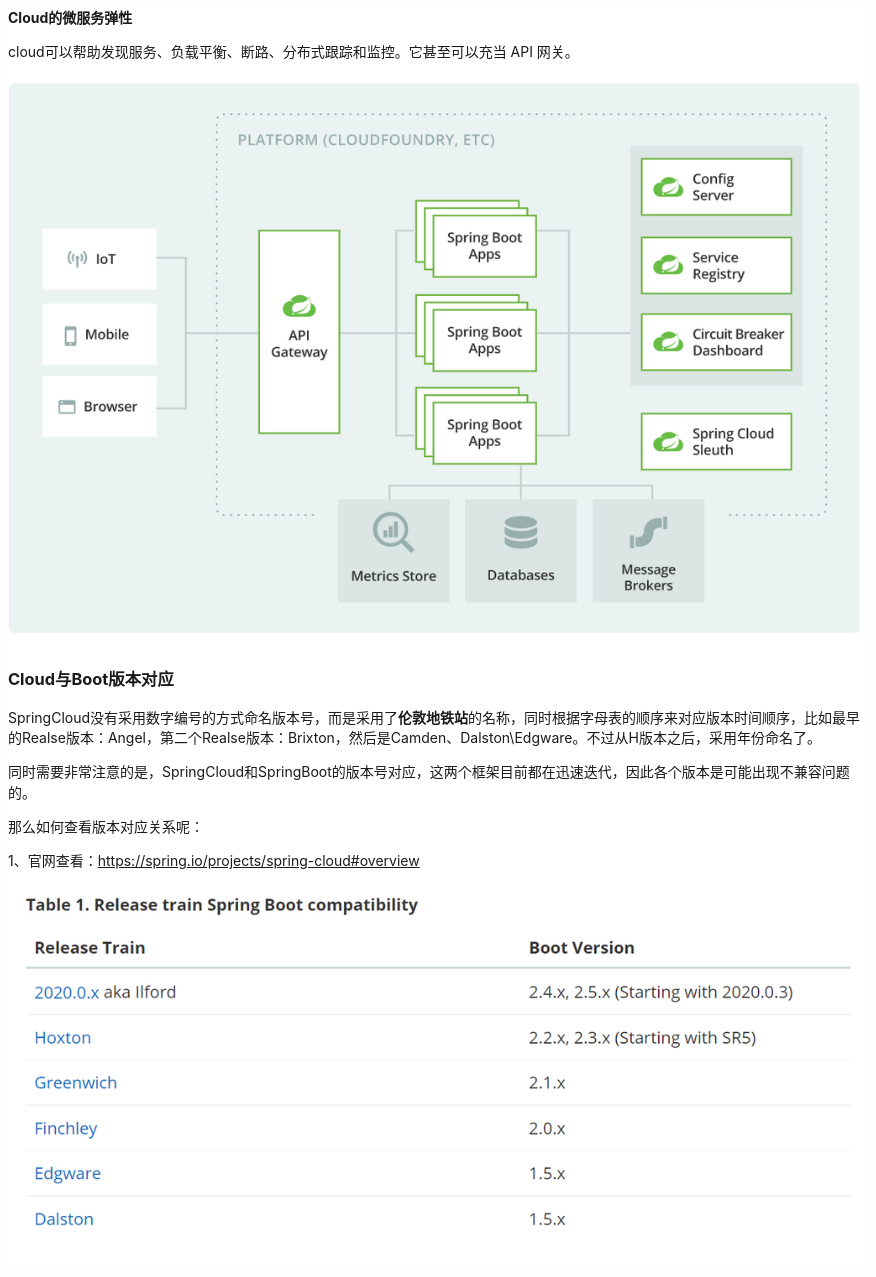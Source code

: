 **Cloud的微服务弹性**

cloud可以帮助发现服务、负载平衡、断路、分布式跟踪和监控。它甚至可以充当 API 网关。

![image-20210915102351391](SpringCloud.assets/image-20210915102351391.png)

### Cloud与Boot版本对应

SpringCloud没有采用数字编号的方式命名版本号，而是采用了**伦敦地铁站**的名称，同时根据字母表的顺序来对应版本时间顺序，比如最早的Realse版本：Angel，第二个Realse版本：Brixton，然后是Camden、Dalston\Edgware。不过从H版本之后，采用年份命名了。

同时需要非常注意的是，SpringCloud和SpringBoot的版本号对应，这两个框架目前都在迅速迭代，因此各个版本是可能出现不兼容问题的。

那么如何查看版本对应关系呢：

1、官网查看：https://spring.io/projects/spring-cloud#overview

![image-20210915104945590](SpringCloud.assets/image-20210915104945590.png)
